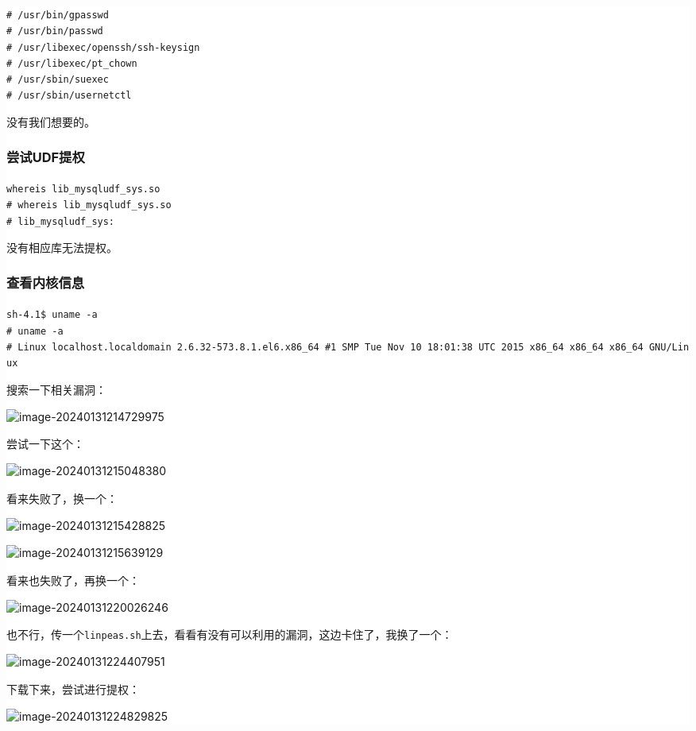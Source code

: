 ```shell
# /usr/bin/gpasswd
# /usr/bin/passwd
# /usr/libexec/openssh/ssh-keysign
# /usr/libexec/pt_chown
# /usr/sbin/suexec
# /usr/sbin/usernetctl
```

没有我们想要的。

### 尝试UDF提权

```shell
whereis lib_mysqludf_sys.so
# whereis lib_mysqludf_sys.so
# lib_mysqludf_sys:
```

没有相应库无法提权。

### 查看内核信息

```shell
sh-4.1$ uname -a
# uname -a
# Linux localhost.localdomain 2.6.32-573.8.1.el6.x86_64 #1 SMP Tue Nov 10 18:01:38 UTC 2015 x86_64 x86_64 x86_64 GNU/Linux
```

搜索一下相关漏洞：

![image-20240131214729975](https://pic-for-be.oss-cn-hangzhou.aliyuncs.com/img/202401312347452.png)

尝试一下这个：

![image-20240131215048380](https://pic-for-be.oss-cn-hangzhou.aliyuncs.com/img/202401312347453.png)

看来失败了，换一个：

![image-20240131215428825](https://pic-for-be.oss-cn-hangzhou.aliyuncs.com/img/202401312347454.png)

![image-20240131215639129](https://pic-for-be.oss-cn-hangzhou.aliyuncs.com/img/202401312347455.png)

看来也失败了，再换一个：

![image-20240131220026246](https://pic-for-be.oss-cn-hangzhou.aliyuncs.com/img/202401312347456.png)

也不行，传一个`linpeas.sh`上去，看看有没有可以利用的漏洞，这边卡住了，我换了一个：

![image-20240131224407951](https://pic-for-be.oss-cn-hangzhou.aliyuncs.com/img/202401312347457.png)

下载下来，尝试进行提权：

![image-20240131224829825](https://pic-for-be.oss-cn-hangzhou.aliyuncs.com/img/202401312347458.png)
